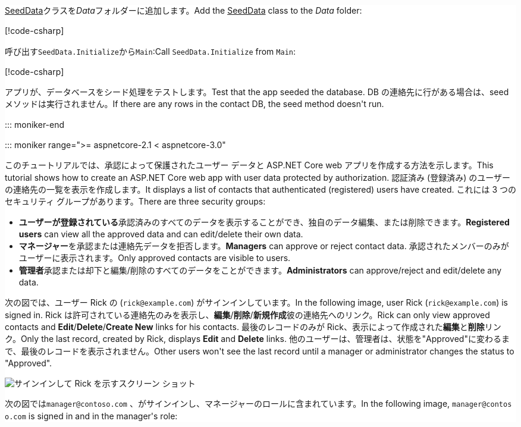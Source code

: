 <span data-ttu-id="2c5f8-292">[SeedData](https://github.com/aspnet/AspNetCore.Docs/tree/master/aspnetcore/security/authorization/secure-data/samples/starter3/Data/SeedData.cs)クラスを*Data*フォルダーに追加します。</span><span class="sxs-lookup"><span data-stu-id="2c5f8-292">Add the [SeedData](https://github.com/aspnet/AspNetCore.Docs/tree/master/aspnetcore/security/authorization/secure-data/samples/starter3/Data/SeedData.cs) class to the *Data* folder:</span></span>

[!code-csharp[](secure-data/samples/starter3/Data/SeedData.cs)]

<span data-ttu-id="2c5f8-293">呼び出す`SeedData.Initialize`から`Main`:</span><span class="sxs-lookup"><span data-stu-id="2c5f8-293">Call `SeedData.Initialize` from `Main`:</span></span>

[!code-csharp[](secure-data/samples/starter3/Program.cs)]

<span data-ttu-id="2c5f8-294">アプリが、データベースをシード処理をテストします。</span><span class="sxs-lookup"><span data-stu-id="2c5f8-294">Test that the app seeded the database.</span></span> <span data-ttu-id="2c5f8-295">DB の連絡先に行がある場合は、seed メソッドは実行されません。</span><span class="sxs-lookup"><span data-stu-id="2c5f8-295">If there are any rows in the contact DB, the seed method doesn't run.</span></span>

::: moniker-end

::: moniker range=">= aspnetcore-2.1 < aspnetcore-3.0"

<span data-ttu-id="2c5f8-296">このチュートリアルでは、承認によって保護されたユーザー データと ASP.NET Core web アプリを作成する方法を示します。</span><span class="sxs-lookup"><span data-stu-id="2c5f8-296">This tutorial shows how to create an ASP.NET Core web app with user data protected by authorization.</span></span> <span data-ttu-id="2c5f8-297">認証済み (登録済み) のユーザーの連絡先の一覧を表示を作成します。</span><span class="sxs-lookup"><span data-stu-id="2c5f8-297">It displays a list of contacts that authenticated (registered) users have created.</span></span> <span data-ttu-id="2c5f8-298">これには 3 つのセキュリティ グループがあります。</span><span class="sxs-lookup"><span data-stu-id="2c5f8-298">There are three security groups:</span></span>

* <span data-ttu-id="2c5f8-299">**ユーザーが登録されている**承認済みのすべてのデータを表示することができ、独自のデータ編集、または削除できます。</span><span class="sxs-lookup"><span data-stu-id="2c5f8-299">**Registered users** can view all the approved data and can edit/delete their own data.</span></span>
* <span data-ttu-id="2c5f8-300">**マネージャー**を承認または連絡先データを拒否します。</span><span class="sxs-lookup"><span data-stu-id="2c5f8-300">**Managers** can approve or reject contact data.</span></span> <span data-ttu-id="2c5f8-301">承認されたメンバーのみがユーザーに表示されます。</span><span class="sxs-lookup"><span data-stu-id="2c5f8-301">Only approved contacts are visible to users.</span></span>
* <span data-ttu-id="2c5f8-302">**管理者**承認または却下と編集/削除のすべてのデータをことができます。</span><span class="sxs-lookup"><span data-stu-id="2c5f8-302">**Administrators** can approve/reject and edit/delete any data.</span></span>

<span data-ttu-id="2c5f8-303">次の図では、ユーザー Rick の (`rick@example.com`) がサインインしています。</span><span class="sxs-lookup"><span data-stu-id="2c5f8-303">In the following image, user Rick (`rick@example.com`) is signed in.</span></span> <span data-ttu-id="2c5f8-304">Rick は許可されている連絡先のみを表示し、**編集**/**削除**/**新規作成**彼の連絡先へのリンク。</span><span class="sxs-lookup"><span data-stu-id="2c5f8-304">Rick can only view approved contacts and **Edit**/**Delete**/**Create New** links for his contacts.</span></span> <span data-ttu-id="2c5f8-305">最後のレコードのみが Rick、表示によって作成された**編集**と**削除**リンク。</span><span class="sxs-lookup"><span data-stu-id="2c5f8-305">Only the last record, created by Rick, displays **Edit** and **Delete** links.</span></span> <span data-ttu-id="2c5f8-306">他のユーザーは、管理者は、状態を"Approved"に変わるまで、最後のレコードを表示されません。</span><span class="sxs-lookup"><span data-stu-id="2c5f8-306">Other users won't see the last record until a manager or administrator changes the status to "Approved".</span></span>

![サインインして Rick を示すスクリーン ショット](secure-data/_static/rick.png)

<span data-ttu-id="2c5f8-308">次の図では`manager@contoso.com` 、がサインインし、マネージャーのロールに含まれています。</span><span class="sxs-lookup"><span data-stu-id="2c5f8-308">In the following image, `manager@contoso.com` is signed in and in the manager's role:</span></span>
